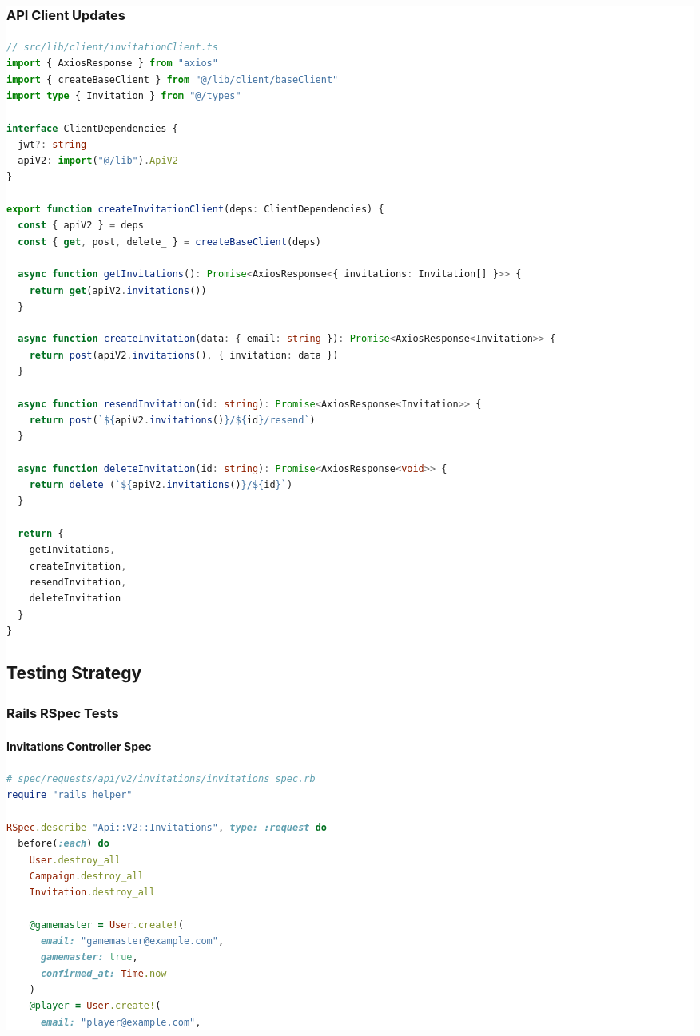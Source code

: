 ### API Client Updates
```typescript
// src/lib/client/invitationClient.ts
import { AxiosResponse } from "axios"
import { createBaseClient } from "@/lib/client/baseClient"
import type { Invitation } from "@/types"

interface ClientDependencies {
  jwt?: string
  apiV2: import("@/lib").ApiV2
}

export function createInvitationClient(deps: ClientDependencies) {
  const { apiV2 } = deps
  const { get, post, delete_ } = createBaseClient(deps)

  async function getInvitations(): Promise<AxiosResponse<{ invitations: Invitation[] }>> {
    return get(apiV2.invitations())
  }

  async function createInvitation(data: { email: string }): Promise<AxiosResponse<Invitation>> {
    return post(apiV2.invitations(), { invitation: data })
  }

  async function resendInvitation(id: string): Promise<AxiosResponse<Invitation>> {
    return post(`${apiV2.invitations()}/${id}/resend`)
  }

  async function deleteInvitation(id: string): Promise<AxiosResponse<void>> {
    return delete_(`${apiV2.invitations()}/${id}`)
  }

  return {
    getInvitations,
    createInvitation,
    resendInvitation,
    deleteInvitation
  }
}
```

## Testing Strategy

### Rails RSpec Tests

#### Invitations Controller Spec
```ruby
# spec/requests/api/v2/invitations/invitations_spec.rb
require "rails_helper"

RSpec.describe "Api::V2::Invitations", type: :request do
  before(:each) do
    User.destroy_all
    Campaign.destroy_all
    Invitation.destroy_all
    
    @gamemaster = User.create!(
      email: "gamemaster@example.com",
      gamemaster: true,
      confirmed_at: Time.now
    )
    @player = User.create!(
      email: "player@example.com", 
```